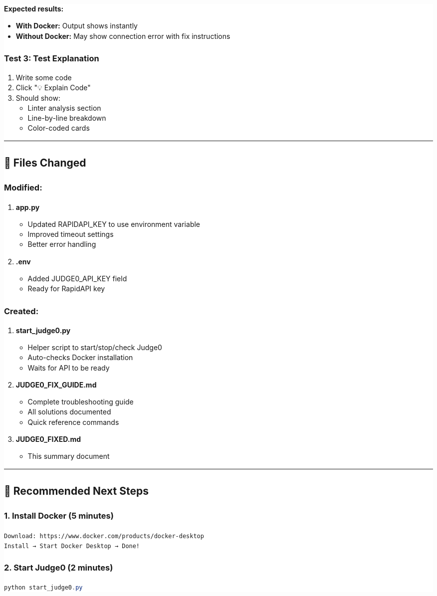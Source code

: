 **Expected results:**
- **With Docker:** Output shows instantly
- **Without Docker:** May show connection error with fix instructions

### Test 3: Test Explanation
1. Write some code
2. Click "💡 Explain Code"
3. Should show:
   - Linter analysis section
   - Line-by-line breakdown
   - Color-coded cards

---

## 🔧 Files Changed

### Modified:
1. **app.py**
   - Updated RAPIDAPI_KEY to use environment variable
   - Improved timeout settings
   - Better error handling

2. **.env**
   - Added JUDGE0_API_KEY field
   - Ready for RapidAPI key

### Created:
1. **start_judge0.py**
   - Helper script to start/stop/check Judge0
   - Auto-checks Docker installation
   - Waits for API to be ready

2. **JUDGE0_FIX_GUIDE.md**
   - Complete troubleshooting guide
   - All solutions documented
   - Quick reference commands

3. **JUDGE0_FIXED.md**
   - This summary document

---

## 🎯 Recommended Next Steps

### 1. Install Docker (5 minutes)
```
Download: https://www.docker.com/products/docker-desktop
Install → Start Docker Desktop → Done!
```

### 2. Start Judge0 (2 minutes)
```powershell
python start_judge0.py
```
